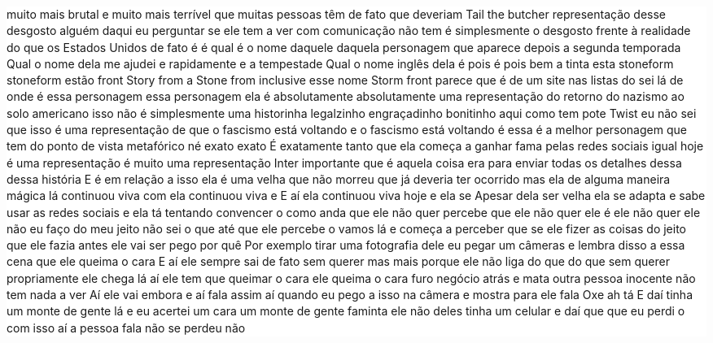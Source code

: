 muito mais brutal e muito mais terrível
que muitas pessoas têm de fato que
deveriam Tail the butcher representação
desse desgosto alguém daqui eu perguntar
se ele tem a ver com comunicação não tem
é simplesmente o desgosto frente à
realidade do que os Estados Unidos de
fato é é qual é o nome daquele daquela
personagem que aparece depois a segunda
temporada Qual o nome dela me ajudei
e rapidamente e
a tempestade Qual o nome inglês dela
é pois é pois bem a tinta esta stoneform
stoneform estão front Story from a Stone
from inclusive esse nome Storm front
parece que é de um site nas listas do
sei lá de onde é essa personagem essa
personagem ela é absolutamente
absolutamente uma representação do
retorno do nazismo ao solo americano
isso não é simplesmente uma historinha
legalzinho engraçadinho bonitinho aqui
como tem pote Twist eu não sei que isso
é uma representação de que o fascismo
está voltando e o fascismo está voltando
é essa é a melhor personagem que tem do
ponto de vista metafórico né exato exato
É exatamente tanto que ela começa a
ganhar fama pelas redes sociais igual
hoje é uma representação é muito uma
representação Inter importante que é
aquela coisa era para enviar todas os
detalhes dessa dessa história
E é em relação a isso ela é uma velha
que não morreu que já deveria ter
ocorrido mas ela de alguma maneira
mágica lá continuou viva com ela
continuou viva e
E aí ela continuou viva hoje e ela se
Apesar dela ser velha ela se adapta e
sabe usar as redes sociais e ela tá
tentando convencer o como anda que ele
não quer percebe que ele não quer ele é
ele não quer ele não eu faço do meu
jeito não sei o que até que ele percebe
o vamos lá e começa a perceber que se
ele fizer as coisas do jeito que ele
fazia antes ele vai ser pego por quê Por
exemplo tirar uma fotografia dele eu
pegar um câmeras e lembra disso a essa
cena que ele queima o cara E aí ele
sempre sai de fato sem querer mas mais
porque ele não liga do que do que sem
querer propriamente ele chega lá aí ele
tem que queimar o cara ele queima o cara
furo negócio atrás e mata outra pessoa
inocente não tem nada a ver Aí ele vai
embora e aí fala assim aí quando eu pego
a isso na câmera e mostra para ele fala
Oxe ah tá E daí tinha um monte de gente
lá e eu acertei um cara um monte de
gente faminta ele não deles tinha um
celular e daí que que eu perdi o com
isso aí a pessoa fala não se perdeu não